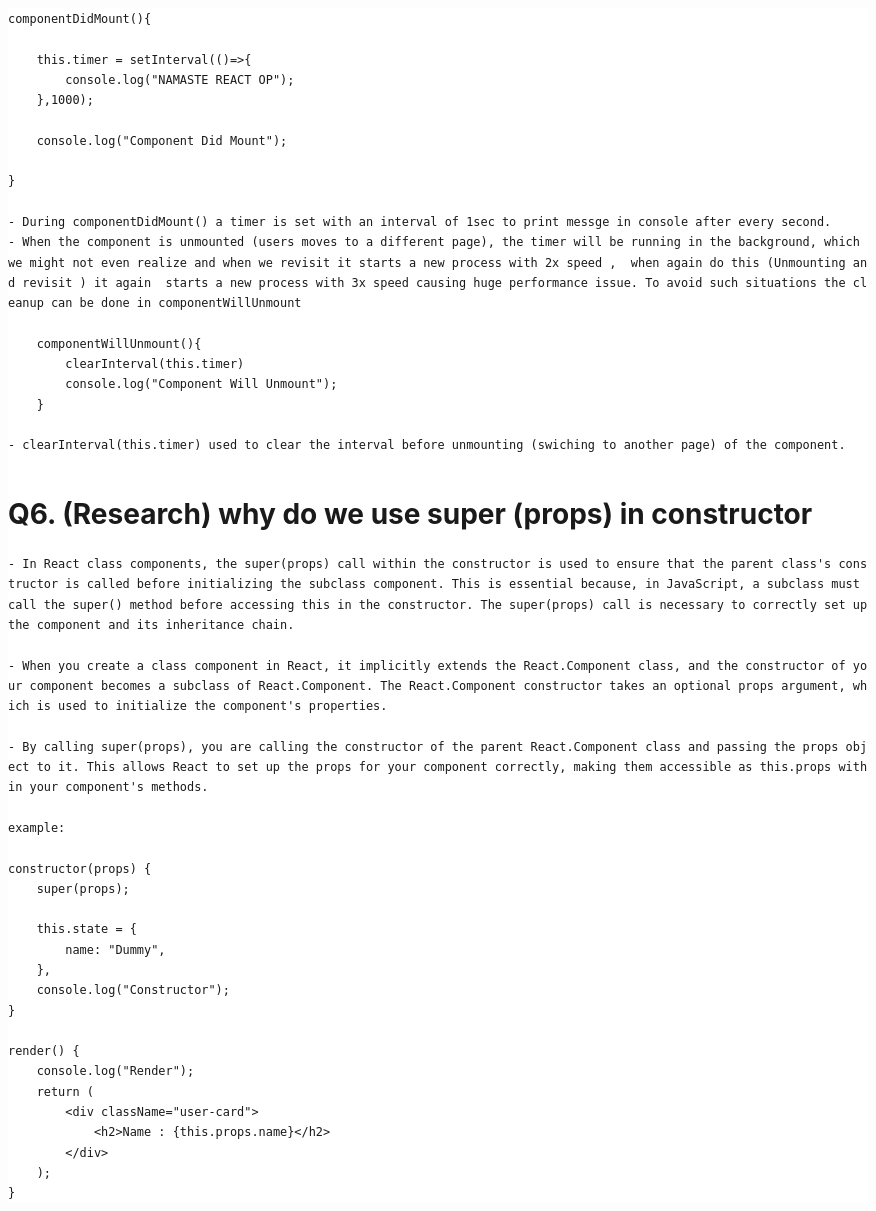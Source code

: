     componentDidMount(){

        this.timer = setInterval(()=>{
            console.log("NAMASTE REACT OP");
        },1000);
    
        console.log("Component Did Mount");

    }

    - During componentDidMount() a timer is set with an interval of 1sec to print messge in console after every second.
    - When the component is unmounted (users moves to a different page), the timer will be running in the background, which we might not even realize and when we revisit it starts a new process with 2x speed ,  when again do this (Unmounting and revisit ) it again  starts a new process with 3x speed causing huge performance issue. To avoid such situations the cleanup can be done in componentWillUnmount

        componentWillUnmount(){
            clearInterval(this.timer)
            console.log("Component Will Unmount");
        }

    - clearInterval(this.timer) used to clear the interval before unmounting (swiching to another page) of the component.

# Q6. (Research) why do we use super (props) in constructor
     
    - In React class components, the super(props) call within the constructor is used to ensure that the parent class's constructor is called before initializing the subclass component. This is essential because, in JavaScript, a subclass must call the super() method before accessing this in the constructor. The super(props) call is necessary to correctly set up the component and its inheritance chain.

    - When you create a class component in React, it implicitly extends the React.Component class, and the constructor of your component becomes a subclass of React.Component. The React.Component constructor takes an optional props argument, which is used to initialize the component's properties.

    - By calling super(props), you are calling the constructor of the parent React.Component class and passing the props object to it. This allows React to set up the props for your component correctly, making them accessible as this.props within your component's methods.

    example:

    constructor(props) {
        super(props);

        this.state = {
            name: "Dummy",
        },
        console.log("Constructor");
    }

    render() {
        console.log("Render");
        return (
            <div className="user-card">
                <h2>Name : {this.props.name}</h2>
            </div>
        );
    }
